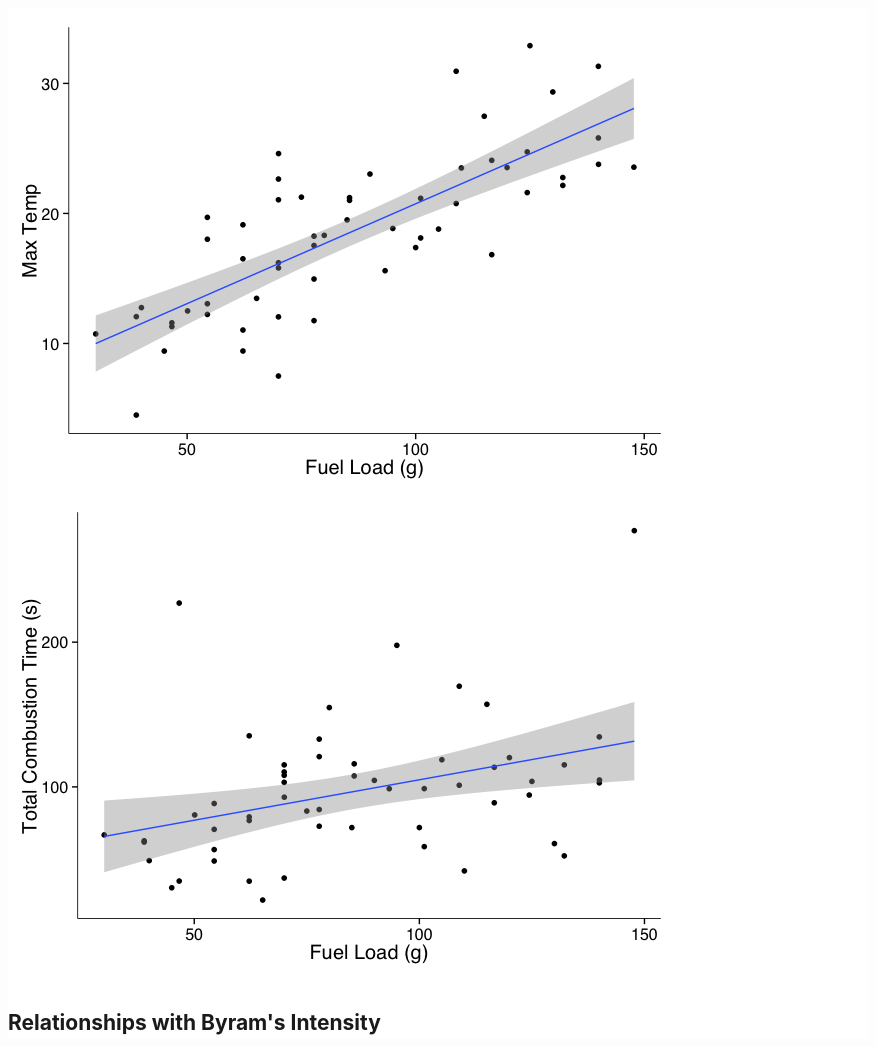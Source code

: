 ![plot of chunk FuelLoadPlots](./Calibration_files/figure-html/FuelLoadPlots7.png) ![plot of chunk FuelLoadPlots](./Calibration_files/figure-html/FuelLoadPlots8.png) 

## Relationships with Byram's Intensity
